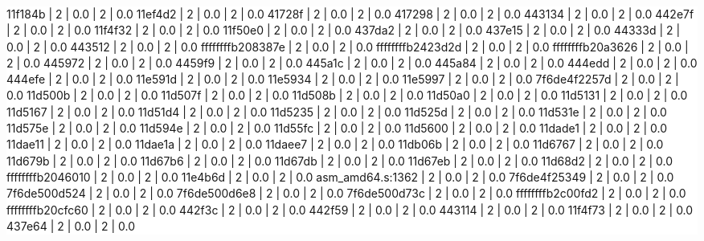 11f184b                                          |      2 |   0.0 |   2 |   0.0
11ef4d2                                          |      2 |   0.0 |   2 |   0.0
41728f                                           |      2 |   0.0 |   2 |   0.0
417298                                           |      2 |   0.0 |   2 |   0.0
443134                                           |      2 |   0.0 |   2 |   0.0
442e7f                                           |      2 |   0.0 |   2 |   0.0
11f4f32                                          |      2 |   0.0 |   2 |   0.0
11f50e0                                          |      2 |   0.0 |   2 |   0.0
437da2                                           |      2 |   0.0 |   2 |   0.0
437e15                                           |      2 |   0.0 |   2 |   0.0
44333d                                           |      2 |   0.0 |   2 |   0.0
443512                                           |      2 |   0.0 |   2 |   0.0
ffffffffb208387e                                 |      2 |   0.0 |   2 |   0.0
ffffffffb2423d2d                                 |      2 |   0.0 |   2 |   0.0
ffffffffb20a3626                                 |      2 |   0.0 |   2 |   0.0
445972                                           |      2 |   0.0 |   2 |   0.0
4459f9                                           |      2 |   0.0 |   2 |   0.0
445a1c                                           |      2 |   0.0 |   2 |   0.0
445a84                                           |      2 |   0.0 |   2 |   0.0
444edd                                           |      2 |   0.0 |   2 |   0.0
444efe                                           |      2 |   0.0 |   2 |   0.0
11e591d                                          |      2 |   0.0 |   2 |   0.0
11e5934                                          |      2 |   0.0 |   2 |   0.0
11e5997                                          |      2 |   0.0 |   2 |   0.0
7f6de4f2257d                                     |      2 |   0.0 |   2 |   0.0
11d500b                                          |      2 |   0.0 |   2 |   0.0
11d507f                                          |      2 |   0.0 |   2 |   0.0
11d508b                                          |      2 |   0.0 |   2 |   0.0
11d50a0                                          |      2 |   0.0 |   2 |   0.0
11d5131                                          |      2 |   0.0 |   2 |   0.0
11d5167                                          |      2 |   0.0 |   2 |   0.0
11d51d4                                          |      2 |   0.0 |   2 |   0.0
11d5235                                          |      2 |   0.0 |   2 |   0.0
11d525d                                          |      2 |   0.0 |   2 |   0.0
11d531e                                          |      2 |   0.0 |   2 |   0.0
11d575e                                          |      2 |   0.0 |   2 |   0.0
11d594e                                          |      2 |   0.0 |   2 |   0.0
11d55fc                                          |      2 |   0.0 |   2 |   0.0
11d5600                                          |      2 |   0.0 |   2 |   0.0
11dade1                                          |      2 |   0.0 |   2 |   0.0
11dae11                                          |      2 |   0.0 |   2 |   0.0
11dae1a                                          |      2 |   0.0 |   2 |   0.0
11daee7                                          |      2 |   0.0 |   2 |   0.0
11db06b                                          |      2 |   0.0 |   2 |   0.0
11d6767                                          |      2 |   0.0 |   2 |   0.0
11d679b                                          |      2 |   0.0 |   2 |   0.0
11d67b6                                          |      2 |   0.0 |   2 |   0.0
11d67db                                          |      2 |   0.0 |   2 |   0.0
11d67eb                                          |      2 |   0.0 |   2 |   0.0
11d68d2                                          |      2 |   0.0 |   2 |   0.0
ffffffffb2046010                                 |      2 |   0.0 |   2 |   0.0
11e4b6d                                          |      2 |   0.0 |   2 |   0.0
asm_amd64.s:1362                                 |      2 |   0.0 |   2 |   0.0
7f6de4f25349                                     |      2 |   0.0 |   2 |   0.0
7f6de500d524                                     |      2 |   0.0 |   2 |   0.0
7f6de500d6e8                                     |      2 |   0.0 |   2 |   0.0
7f6de500d73c                                     |      2 |   0.0 |   2 |   0.0
ffffffffb2c00fd2                                 |      2 |   0.0 |   2 |   0.0
ffffffffb20cfc60                                 |      2 |   0.0 |   2 |   0.0
442f3c                                           |      2 |   0.0 |   2 |   0.0
442f59                                           |      2 |   0.0 |   2 |   0.0
443114                                           |      2 |   0.0 |   2 |   0.0
11f4f73                                          |      2 |   0.0 |   2 |   0.0
437e64                                           |      2 |   0.0 |   2 |   0.0